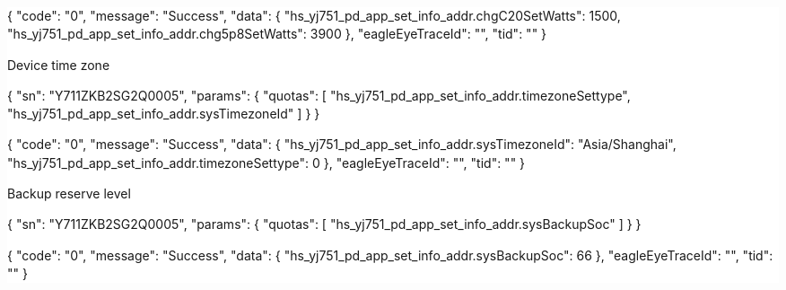         
            
{
    "code": "0",
    "message": "Success",
    "data": {
        "hs_yj751_pd_app_set_info_addr.chgC20SetWatts": 1500,
        "hs_yj751_pd_app_set_info_addr.chg5p8SetWatts": 3900
    },
    "eagleEyeTraceId": "",
    "tid": ""
}
            
        
Device time zone
            
{
    "sn": "Y711ZKB2SG2Q0005",
    "params": {
        "quotas": [
            "hs_yj751_pd_app_set_info_addr.timezoneSettype",
            "hs_yj751_pd_app_set_info_addr.sysTimezoneId"
        ]
    }
}
            
        
            
{
    "code": "0",
    "message": "Success",
    "data": {
        "hs_yj751_pd_app_set_info_addr.sysTimezoneId": "Asia/Shanghai",
        "hs_yj751_pd_app_set_info_addr.timezoneSettype": 0
    },
    "eagleEyeTraceId": "",
    "tid": ""
}
            
        
Backup reserve level
            
{
    "sn": "Y711ZKB2SG2Q0005",
    "params": {
        "quotas": [
            "hs_yj751_pd_app_set_info_addr.sysBackupSoc"
        ]
    }
}
            
        
            
{
    "code": "0",
    "message": "Success",
    "data": {
        "hs_yj751_pd_app_set_info_addr.sysBackupSoc": 66
    },
    "eagleEyeTraceId": "",
    "tid": ""
}
            